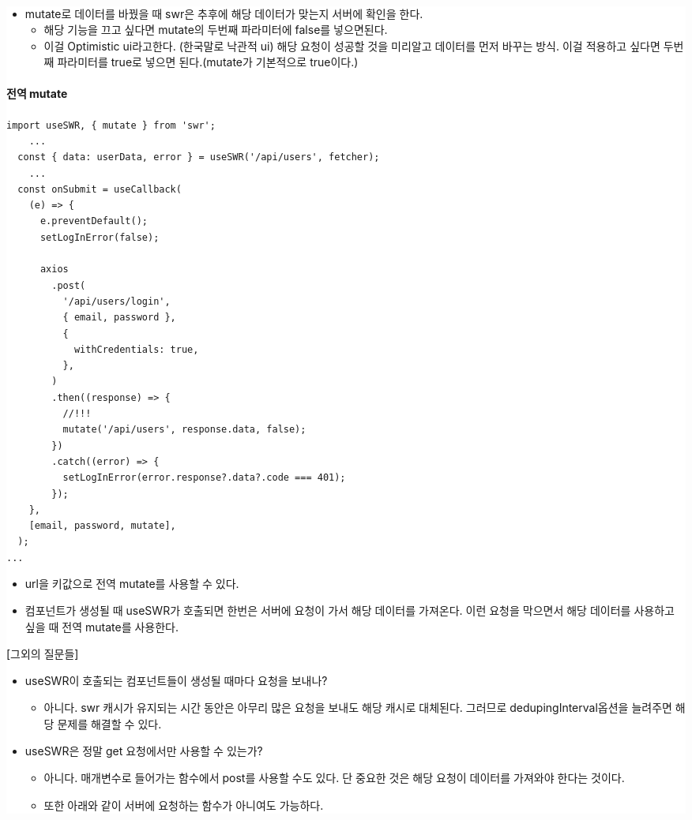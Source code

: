 - mutate로 데이터를 바꿨을 때 swr은 추후에 해당 데이터가 맞는지 서버에 확인을 한다.
  - 해당 기능을 끄고 싶다면 mutate의 두번째 파라미터에 false를 넣으면된다.
  - 이걸 Optimistic ui라고한다. (한국말로 낙관적 ui) 해당 요청이 성공할 것을 미리알고 데이터를 먼저 바꾸는 방식. 이걸 적용하고 싶다면 두번째 파라미터를 true로 넣으면 된다.(mutate가 기본적으로 true이다.)

#### 전역 mutate

```tsx
import useSWR, { mutate } from 'swr';
	...
  const { data: userData, error } = useSWR('/api/users', fetcher);
	... 
  const onSubmit = useCallback(
    (e) => {
      e.preventDefault();
      setLogInError(false);

      axios
        .post(
          '/api/users/login',
          { email, password },
          {
            withCredentials: true,
          },
        )
        .then((response) => {
          //!!!
          mutate('/api/users', response.data, false);
        })
        .catch((error) => {
          setLogInError(error.response?.data?.code === 401);
        });
    },
    [email, password, mutate],
  );
...
```

- url을 키값으로 전역 mutate를 사용할 수 있다.

- 컴포넌트가 생성될 때 useSWR가 호출되면 한번은 서버에 요청이 가서 해당 데이터를 가져온다. 이런 요청을 막으면서 해당 데이터를 사용하고 싶을 때 전역 mutate를 사용한다.



[그외의 질문들]

- useSWR이 호출되는 컴포넌트들이 생성될 때마다 요청을 보내나?
  - 아니다. swr 캐시가 유지되는 시간 동안은 아무리 많은 요청을 보내도 해당 캐시로 대체된다. 그러므로 dedupingInterval옵션을 늘려주면 해당 문제를 해결할 수 있다.

- useSWR은 정말 get 요청에서만 사용할 수 있는가?

  - 아니다. 매개변수로 들어가는 함수에서 post를 사용할 수도 있다. 단 중요한 것은 해당 요청이 데이터를 가져와야 한다는 것이다.

  - 또한 아래와 같이 서버에 요청하는 함수가 아니여도 가능하다. 
